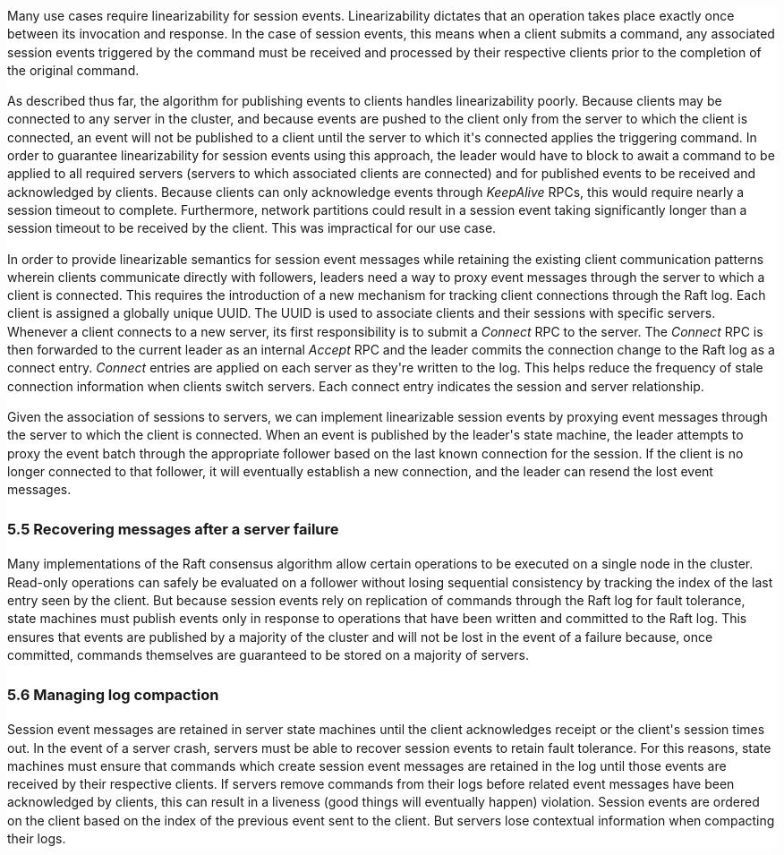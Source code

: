 Many use cases require linearizability for session events. Linearizability dictates that an operation takes place exactly once between its invocation and response. In the case of session events, this means when a client submits a command, any associated session events triggered by the command must be received and processed by their respective clients prior to the completion of the original command.

As described thus far, the algorithm for publishing events to clients handles linearizability poorly. Because clients may be connected to any server in the cluster, and because events are pushed to the client only from the server to which the client is connected, an event will not be published to a client until the server to which it's connected applies the triggering command. In order to guarantee linearizability for session events using this approach, the leader would have to block to await a command to be applied to all required servers (servers to which associated clients are connected) and for published events to be received and acknowledged by clients. Because clients can only acknowledge events through *KeepAlive* RPCs, this would require nearly a session timeout to complete. Furthermore, network partitions could result in a session event taking significantly longer than a session timeout to be received by the client. This was impractical for our use case.

In order to provide linearizable semantics for session event messages while retaining the existing client communication patterns wherein clients communicate directly with followers, leaders need a way to proxy event messages through the server to which a client is connected. This requires the introduction of a new mechanism for tracking client connections through the Raft log. Each client is assigned a globally unique UUID. The UUID is used to associate clients and their sessions with specific servers. Whenever a client connects to a new server, its first responsibility is to submit a *Connect* RPC to the server. The *Connect* RPC is then forwarded to the current leader as an internal *Accept* RPC and the leader commits the connection change to the Raft log as a connect entry. *Connect* entries are applied on each server as they're written to the log. This helps reduce the frequency of stale connection information when clients switch servers. Each connect entry indicates the session and server relationship.

Given the association of sessions to servers, we can implement linearizable session events by proxying event messages through the server to which the client is connected. When an event is published by the leader's state machine, the leader attempts to proxy the event batch through the appropriate follower based on the last known connection for the session. If the client is no longer connected to that follower, it will eventually establish a new connection, and the leader can resend the lost event messages.

<h3 id="recovering-messages-after-a-server-failure">5.5 Recovering messages after a server failure</h3>

Many implementations of the Raft consensus algorithm allow certain operations to be executed on a single node in the cluster. Read-only operations can safely be evaluated on a follower without losing sequential consistency by tracking the index of the last entry seen by the client. But because session events rely on replication of commands through the Raft log for fault tolerance, state machines must publish events only in response to operations that have been written and committed to the Raft log. This ensures that events are published by a majority of the cluster and will not be lost in the event of a failure because, once committed, commands themselves are guaranteed to be stored on a majority of servers.

<h3 id="managing-log-compaction">5.6 Managing log compaction</h3>

Session event messages are retained in server state machines until the client acknowledges receipt or the client's session times out. In the event of a server crash, servers must be able to recover session events to retain fault tolerance. For this reasons, state machines must ensure that commands which create session event messages are retained in the log until those events are received by their respective clients. If servers remove commands from their logs before related event messages have been acknowledged by clients, this can result in a liveness (good things will eventually happen) violation. Session events are ordered on the client based on the index of the previous event sent to the client. But servers lose contextual information when compacting their logs.
